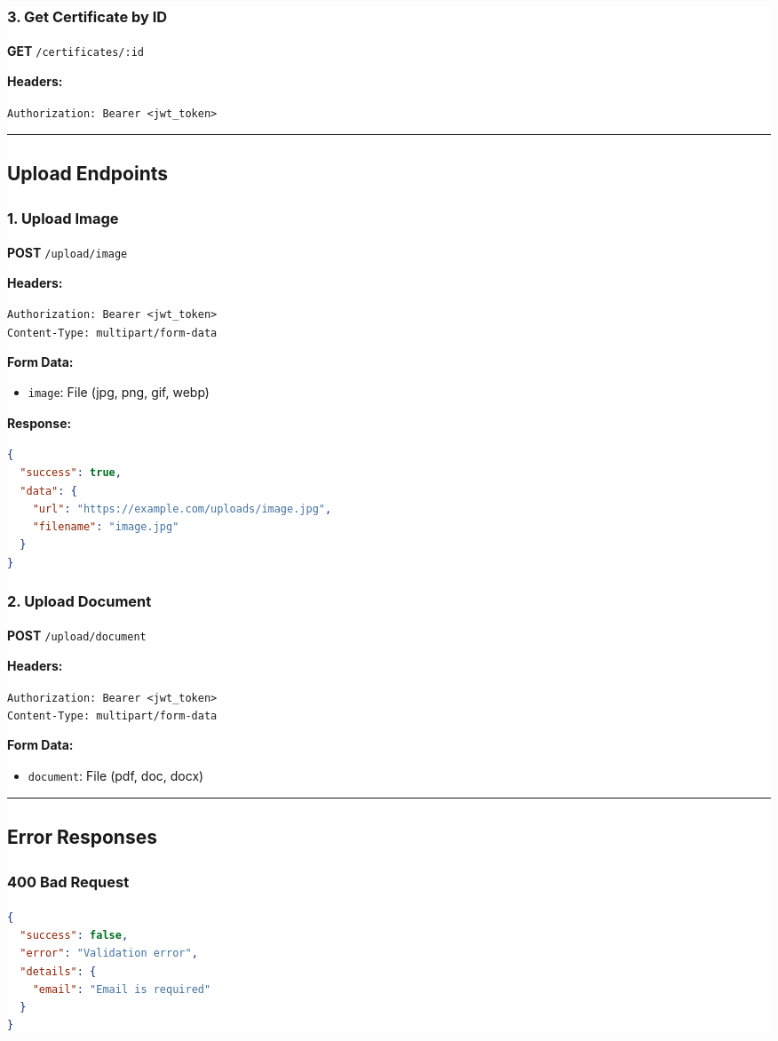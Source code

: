 ### 3. Get Certificate by ID
**GET** `/certificates/:id`

**Headers:**
```
Authorization: Bearer <jwt_token>
```

---

## Upload Endpoints

### 1. Upload Image
**POST** `/upload/image`

**Headers:**
```
Authorization: Bearer <jwt_token>
Content-Type: multipart/form-data
```

**Form Data:**
- `image`: File (jpg, png, gif, webp)

**Response:**
```json
{
  "success": true,
  "data": {
    "url": "https://example.com/uploads/image.jpg",
    "filename": "image.jpg"
  }
}
```

### 2. Upload Document
**POST** `/upload/document`

**Headers:**
```
Authorization: Bearer <jwt_token>
Content-Type: multipart/form-data
```

**Form Data:**
- `document`: File (pdf, doc, docx)

---

## Error Responses

### 400 Bad Request
```json
{
  "success": false,
  "error": "Validation error",
  "details": {
    "email": "Email is required"
  }
}
```
